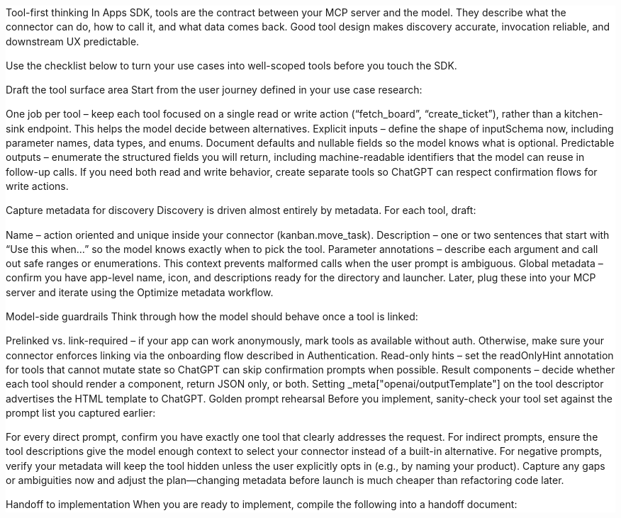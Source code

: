 Tool-first thinking
In Apps SDK, tools are the contract between your MCP server and the model. They describe what the connector can do, how to call it, and what data comes back. Good tool design makes discovery accurate, invocation reliable, and downstream UX predictable.

Use the checklist below to turn your use cases into well-scoped tools before you touch the SDK.

Draft the tool surface area
Start from the user journey defined in your use case research:

One job per tool – keep each tool focused on a single read or write action (“fetch_board”, “create_ticket”), rather than a kitchen-sink endpoint. This helps the model decide between alternatives.
Explicit inputs – define the shape of inputSchema now, including parameter names, data types, and enums. Document defaults and nullable fields so the model knows what is optional.
Predictable outputs – enumerate the structured fields you will return, including machine-readable identifiers that the model can reuse in follow-up calls.
If you need both read and write behavior, create separate tools so ChatGPT can respect confirmation flows for write actions.

Capture metadata for discovery
Discovery is driven almost entirely by metadata. For each tool, draft:

Name – action oriented and unique inside your connector (kanban.move_task).
Description – one or two sentences that start with “Use this when…” so the model knows exactly when to pick the tool.
Parameter annotations – describe each argument and call out safe ranges or enumerations. This context prevents malformed calls when the user prompt is ambiguous.
Global metadata – confirm you have app-level name, icon, and descriptions ready for the directory and launcher.
Later, plug these into your MCP server and iterate using the Optimize metadata workflow.

Model-side guardrails
Think through how the model should behave once a tool is linked:

Prelinked vs. link-required – if your app can work anonymously, mark tools as available without auth. Otherwise, make sure your connector enforces linking via the onboarding flow described in Authentication.
Read-only hints – set the readOnlyHint annotation for tools that cannot mutate state so ChatGPT can skip confirmation prompts when possible.
Result components – decide whether each tool should render a component, return JSON only, or both. Setting _meta["openai/outputTemplate"] on the tool descriptor advertises the HTML template to ChatGPT.
Golden prompt rehearsal
Before you implement, sanity-check your tool set against the prompt list you captured earlier:

For every direct prompt, confirm you have exactly one tool that clearly addresses the request.
For indirect prompts, ensure the tool descriptions give the model enough context to select your connector instead of a built-in alternative.
For negative prompts, verify your metadata will keep the tool hidden unless the user explicitly opts in (e.g., by naming your product).
Capture any gaps or ambiguities now and adjust the plan—changing metadata before launch is much cheaper than refactoring code later.

Handoff to implementation
When you are ready to implement, compile the following into a handoff document:
